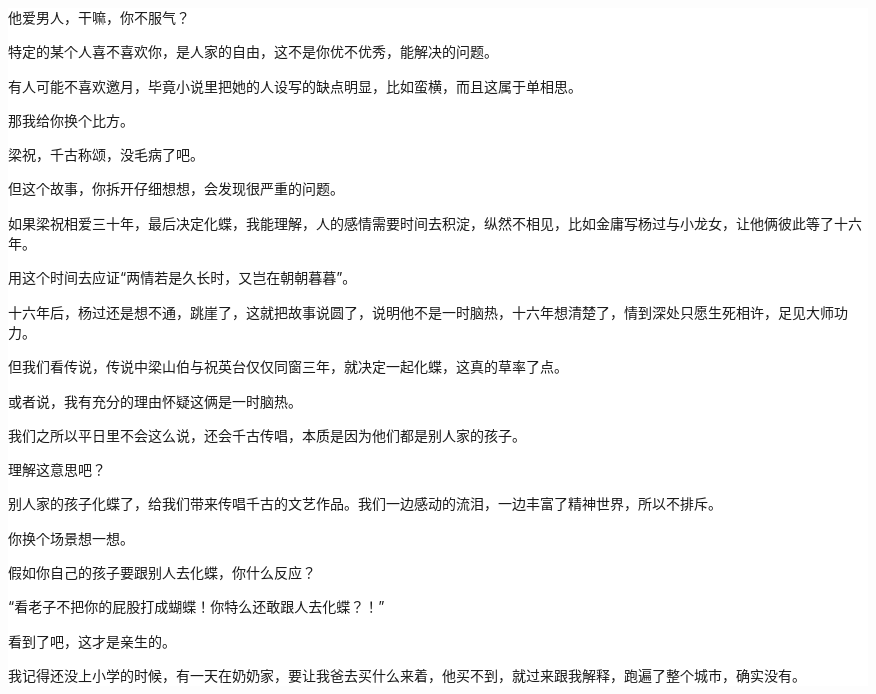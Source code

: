   

他爱男人，干嘛，你不服气？

  

特定的某个人喜不喜欢你，是人家的自由，这不是你优不优秀，能解决的问题。

  

有人可能不喜欢邀月，毕竟小说里把她的人设写的缺点明显，比如蛮横，而且这属于单相思。

  

那我给你换个比方。

  

梁祝，千古称颂，没毛病了吧。

  

但这个故事，你拆开仔细想想，会发现很严重的问题。

  

如果梁祝相爱三十年，最后决定化蝶，我能理解，人的感情需要时间去积淀，纵然不相见，比如金庸写杨过与小龙女，让他俩彼此等了十六年。

  

用这个时间去应证“两情若是久长时，又岂在朝朝暮暮”。

  

十六年后，杨过还是想不通，跳崖了，这就把故事说圆了，说明他不是一时脑热，十六年想清楚了，情到深处只愿生死相许，足见大师功力。

  

但我们看传说，传说中梁山伯与祝英台仅仅同窗三年，就决定一起化蝶，这真的草率了点。

  

或者说，我有充分的理由怀疑这俩是一时脑热。

  

我们之所以平日里不会这么说，还会千古传唱，本质是因为他们都是别人家的孩子。

  

理解这意思吧？

  

别人家的孩子化蝶了，给我们带来传唱千古的文艺作品。我们一边感动的流泪，一边丰富了精神世界，所以不排斥。

  

你换个场景想一想。

  

假如你自己的孩子要跟别人去化蝶，你什么反应？

  

“看老子不把你的屁股打成蝴蝶！你特么还敢跟人去化蝶？！”

  

看到了吧，这才是亲生的。

  

我记得还没上小学的时候，有一天在奶奶家，要让我爸去买什么来着，他买不到，就过来跟我解释，跑遍了整个城市，确实没有。

  